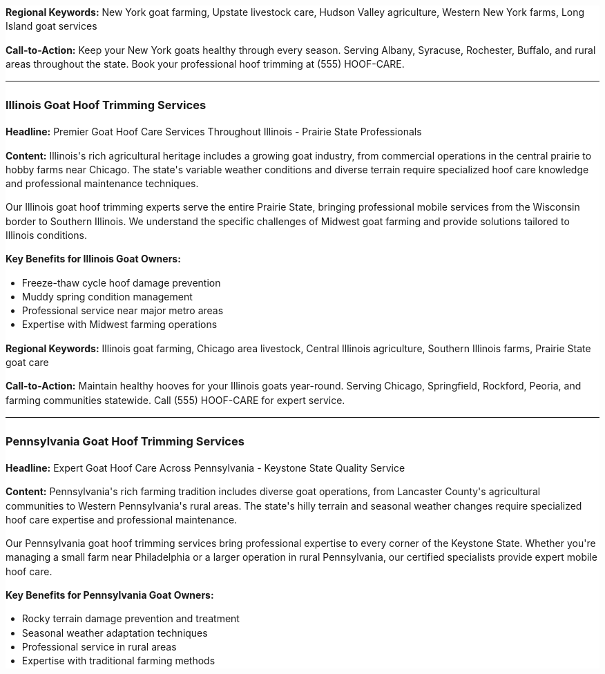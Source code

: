 **Regional Keywords:** New York goat farming, Upstate livestock care, Hudson Valley agriculture, Western New York farms, Long Island goat services

**Call-to-Action:** Keep your New York goats healthy through every season. Serving Albany, Syracuse, Rochester, Buffalo, and rural areas throughout the state. Book your professional hoof trimming at (555) HOOF-CARE.

---

### Illinois Goat Hoof Trimming Services

**Headline:** Premier Goat Hoof Care Services Throughout Illinois - Prairie State Professionals

**Content:**
Illinois's rich agricultural heritage includes a growing goat industry, from commercial operations in the central prairie to hobby farms near Chicago. The state's variable weather conditions and diverse terrain require specialized hoof care knowledge and professional maintenance techniques.

Our Illinois goat hoof trimming experts serve the entire Prairie State, bringing professional mobile services from the Wisconsin border to Southern Illinois. We understand the specific challenges of Midwest goat farming and provide solutions tailored to Illinois conditions.

**Key Benefits for Illinois Goat Owners:**
- Freeze-thaw cycle hoof damage prevention
- Muddy spring condition management
- Professional service near major metro areas
- Expertise with Midwest farming operations

**Regional Keywords:** Illinois goat farming, Chicago area livestock, Central Illinois agriculture, Southern Illinois farms, Prairie State goat care

**Call-to-Action:** Maintain healthy hooves for your Illinois goats year-round. Serving Chicago, Springfield, Rockford, Peoria, and farming communities statewide. Call (555) HOOF-CARE for expert service.

---

### Pennsylvania Goat Hoof Trimming Services

**Headline:** Expert Goat Hoof Care Across Pennsylvania - Keystone State Quality Service

**Content:**
Pennsylvania's rich farming tradition includes diverse goat operations, from Lancaster County's agricultural communities to Western Pennsylvania's rural areas. The state's hilly terrain and seasonal weather changes require specialized hoof care expertise and professional maintenance.

Our Pennsylvania goat hoof trimming services bring professional expertise to every corner of the Keystone State. Whether you're managing a small farm near Philadelphia or a larger operation in rural Pennsylvania, our certified specialists provide expert mobile hoof care.

**Key Benefits for Pennsylvania Goat Owners:**
- Rocky terrain damage prevention and treatment
- Seasonal weather adaptation techniques
- Professional service in rural areas
- Expertise with traditional farming methods
